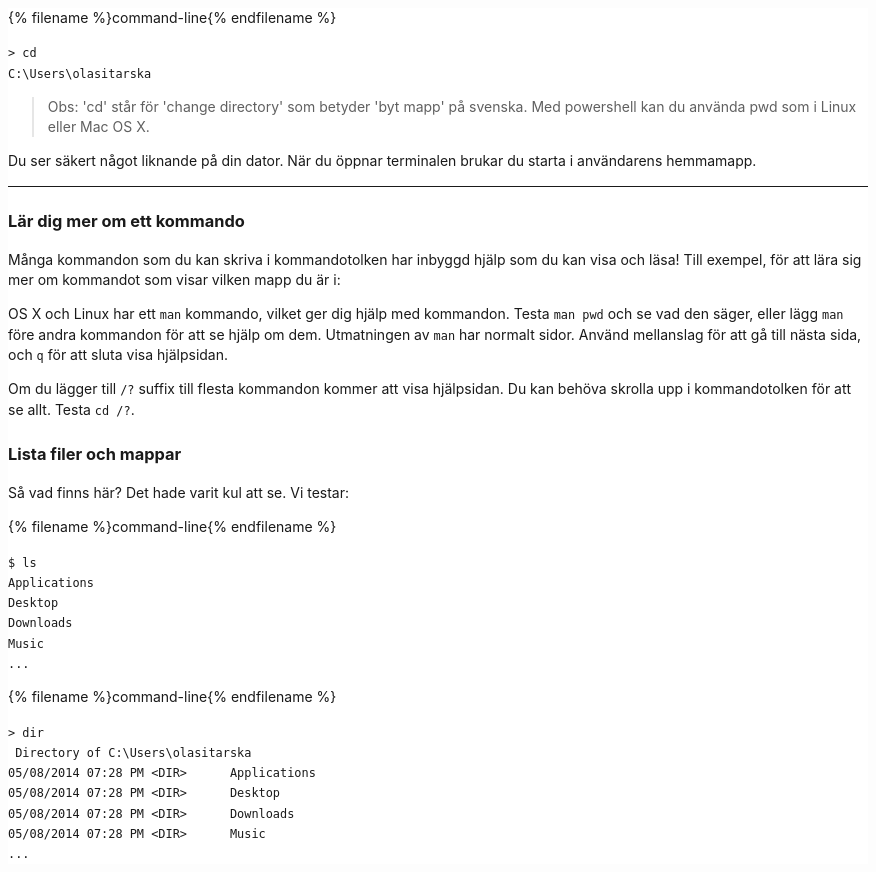 



{% filename %}command-line{% endfilename %}

    > cd
    C:\Users\olasitarska
    

> Obs: 'cd' står för 'change directory' som betyder 'byt mapp' på svenska. Med powershell kan du använda pwd som i Linux eller Mac OS X.



Du ser säkert något liknande på din dator. När du öppnar terminalen brukar du starta i användarens hemmamapp.

* * *

### Lär dig mer om ett kommando

Många kommandon som du kan skriva i kommandotolken har inbyggd hjälp som du kan visa och läsa! Till exempel, för att lära sig mer om kommandot som visar vilken mapp du är i:



OS X och Linux har ett `man` kommando, vilket ger dig hjälp med kommandon. Testa `man pwd` och se vad den säger, eller lägg `man` före andra kommandon för att se hjälp om dem. Utmatningen av `man` har normalt sidor. Använd mellanslag för att gå till nästa sida, och `q` för att sluta visa hjälpsidan.





Om du lägger till `/?` suffix till flesta kommandon kommer att visa hjälpsidan. Du kan behöva skrolla upp i kommandotolken för att se allt. Testa `cd /?`.



### Lista filer och mappar

Så vad finns här? Det hade varit kul att se. Vi testar:



{% filename %}command-line{% endfilename %}

    $ ls
    Applications
    Desktop
    Downloads
    Music
    ...
    





{% filename %}command-line{% endfilename %}

    > dir
     Directory of C:\Users\olasitarska
    05/08/2014 07:28 PM <DIR>      Applications
    05/08/2014 07:28 PM <DIR>      Desktop
    05/08/2014 07:28 PM <DIR>      Downloads
    05/08/2014 07:28 PM <DIR>      Music
    ...
    